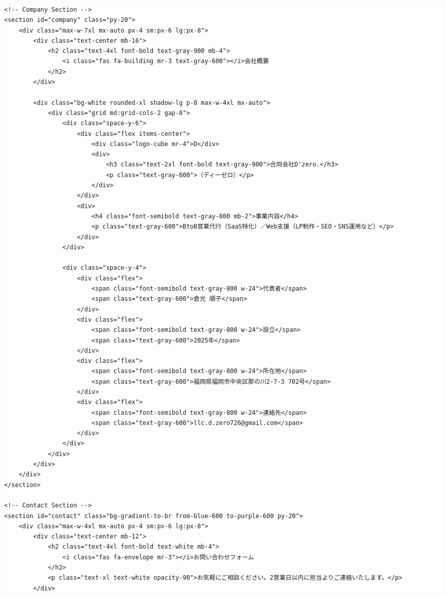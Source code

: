    <!-- Company Section -->
    <section id="company" class="py-20">
        <div class="max-w-7xl mx-auto px-4 sm:px-6 lg:px-8">
            <div class="text-center mb-16">
                <h2 class="text-4xl font-bold text-gray-900 mb-4">
                    <i class="fas fa-building mr-3 text-gray-600"></i>会社概要
                </h2>
            </div>

            <div class="bg-white rounded-xl shadow-lg p-8 max-w-4xl mx-auto">
                <div class="grid md:grid-cols-2 gap-8">
                    <div class="space-y-6">
                        <div class="flex items-center">
                            <div class="logo-cube mr-4">D</div>
                            <div>
                                <h3 class="text-2xl font-bold text-gray-900">合同会社D'zero.</h3>
                                <p class="text-gray-600">（ディーゼロ）</p>
                            </div>
                        </div>
                        <div>
                            <h4 class="font-semibold text-gray-800 mb-2">事業内容</h4>
                            <p class="text-gray-600">BtoB営業代行（SaaS特化）／Web支援（LP制作・SEO・SNS運用など）</p>
                        </div>
                    </div>
                    
                    <div class="space-y-4">
                        <div class="flex">
                            <span class="font-semibold text-gray-800 w-24">代表者</span>
                            <span class="text-gray-600">倉光 順子</span>
                        </div>
                        <div class="flex">
                            <span class="font-semibold text-gray-800 w-24">設立</span>
                            <span class="text-gray-600">2025年</span>
                        </div>
                        <div class="flex">
                            <span class="font-semibold text-gray-800 w-24">所在地</span>
                            <span class="text-gray-600">福岡県福岡市中央区那の川2-7-3 702号</span>
                        </div>
                        <div class="flex">
                            <span class="font-semibold text-gray-800 w-24">連絡先</span>
                            <span class="text-gray-600">llc.d.zero726@gmail.com</span>
                        </div>
                    </div>
                </div>
            </div>
        </div>
    </section>

    <!-- Contact Section -->
    <section id="contact" class="bg-gradient-to-br from-blue-600 to-purple-600 py-20">
        <div class="max-w-4xl mx-auto px-4 sm:px-6 lg:px-8">
            <div class="text-center mb-12">
                <h2 class="text-4xl font-bold text-white mb-4">
                    <i class="fas fa-envelope mr-3"></i>お問い合わせフォーム
                </h2>
                <p class="text-xl text-white opacity-90">お気軽にご相談ください。2営業日以内に担当よりご連絡いたします。</p>
            </div>
